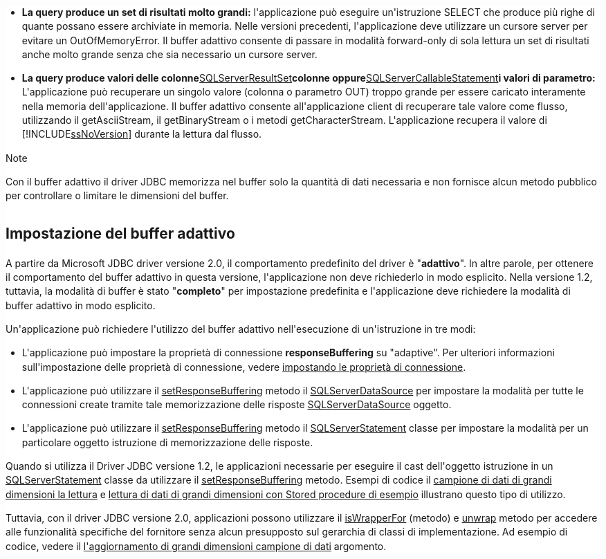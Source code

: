 -   **La query produce un set di risultati molto grandi:** l'applicazione può eseguire un'istruzione SELECT che produce più righe di quante possano essere archiviate in memoria. Nelle versioni precedenti, l'applicazione deve utilizzare un cursore server per evitare un OutOfMemoryError. Il buffer adattivo consente di passare in modalità forward-only di sola lettura un set di risultati anche molto grande senza che sia necessario un cursore server.  
  
-   **La query produce valori delle colonne**[SQLServerResultSet](../../connect/jdbc/reference/sqlserverresultset-class.md)**colonne oppure**[SQLServerCallableStatement](../../connect/jdbc/reference/sqlservercallablestatement-class.md)**i valori di parametro:** L'applicazione può recuperare un singolo valore (colonna o parametro OUT) troppo grande per essere caricato interamente nella memoria dell'applicazione. Il buffer adattivo consente all'applicazione client di recuperare tale valore come flusso, utilizzando il getAsciiStream, il getBinaryStream o i metodi getCharacterStream. L'applicazione recupera il valore di [!INCLUDE[ssNoVersion](../../includes/ssnoversion_md.md)] durante la lettura dal flusso.  
  
> [!NOTE]  
>  Con il buffer adattivo il driver JDBC memorizza nel buffer solo la quantità di dati necessaria e non fornisce alcun metodo pubblico per controllare o limitare le dimensioni del buffer.  
  
## <a name="setting-adaptive-buffering"></a>Impostazione del buffer adattivo  
 A partire da Microsoft JDBC driver versione 2.0, il comportamento predefinito del driver è "**adattivo**". In altre parole, per ottenere il comportamento del buffer adattivo in questa versione, l'applicazione non deve richiederlo in modo esplicito. Nella versione 1.2, tuttavia, la modalità di buffer è stato "**completo**" per impostazione predefinita e l'applicazione deve richiedere la modalità di buffer adattivo in modo esplicito.  
  
 Un'applicazione può richiedere l'utilizzo del buffer adattivo nell'esecuzione di un'istruzione in tre modi:  
  
-   L'applicazione può impostare la proprietà di connessione **responseBuffering** su "adaptive". Per ulteriori informazioni sull'impostazione delle proprietà di connessione, vedere [impostando le proprietà di connessione](../../connect/jdbc/setting-the-connection-properties.md).  
  
-   L'applicazione può utilizzare il [setResponseBuffering](../../connect/jdbc/reference/setresponsebuffering-method-sqlserverdatasource.md) metodo il [SQLServerDataSource](../../connect/jdbc/reference/sqlserverdatasource-class.md) per impostare la modalità per tutte le connessioni create tramite tale memorizzazione delle risposte [ SQLServerDataSource](../../connect/jdbc/reference/sqlserverdatasource-class.md) oggetto.  
  
-   L'applicazione può utilizzare il [setResponseBuffering](../../connect/jdbc/reference/setresponsebuffering-method-sqlserverstatement.md) metodo il [SQLServerStatement](../../connect/jdbc/reference/sqlserverstatement-class.md) classe per impostare la modalità per un particolare oggetto istruzione di memorizzazione delle risposte.  
  
 Quando si utilizza il Driver JDBC versione 1.2, le applicazioni necessarie per eseguire il cast dell'oggetto istruzione in un [SQLServerStatement](../../connect/jdbc/reference/sqlserverstatement-class.md) classe da utilizzare il [setResponseBuffering](../../connect/jdbc/reference/setresponsebuffering-method-sqlserverstatement.md) metodo. Esempi di codice il [campione di dati di grandi dimensioni la lettura](../../connect/jdbc/reading-large-data-sample.md) e [lettura di dati di grandi dimensioni con Stored procedure di esempio](../../connect/jdbc/reading-large-data-with-stored-procedures-sample.md) illustrano questo tipo di utilizzo.  
  
 Tuttavia, con il driver JDBC versione 2.0, applicazioni possono utilizzare il [isWrapperFor](../../connect/jdbc/reference/iswrapperfor-method-sqlserverstatement.md) (metodo) e [unwrap](../../connect/jdbc/reference/unwrap-method-sqlserverstatement.md) metodo per accedere alle funzionalità specifiche del fornitore senza alcun presupposto sul gerarchia di classi di implementazione. Ad esempio di codice, vedere il [l'aggiornamento di grandi dimensioni campione di dati](../../connect/jdbc/updating-large-data-sample.md) argomento.  
  